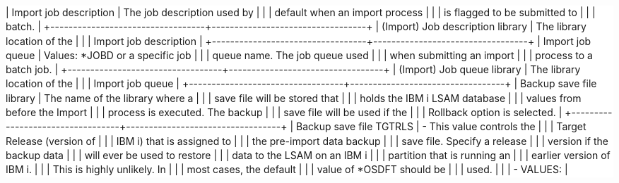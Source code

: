 | Import job description           | The job description used by      |
|                                  | default when an import process   |
|                                  | is flagged to be submitted to    |
|                                  | batch.                           |
+----------------------------------+----------------------------------+
| (Import) Job description library | The library location of the      |
|                                  | Import job description           |
+----------------------------------+----------------------------------+
| Import job queue                 | Values: \*JOBD or a specific job |
|                                  | queue name. The job queue used   |
|                                  | when submitting an import        |
|                                  | process to a batch job.          |
+----------------------------------+----------------------------------+
| (Import) Job queue library       | The library location of the      |
|                                  | Import job queue                 |
+----------------------------------+----------------------------------+
| Backup save file library         | The name of the library where a  |
|                                  | save file will be stored that    |
|                                  | holds the IBM i LSAM database    |
|                                  | values from before the Import    |
|                                  | process is executed. The backup  |
|                                  | save file will be used if the    |
|                                  | Rollback option is selected.     |
+----------------------------------+----------------------------------+
| Backup save file TGTRLS          | -   This value controls the      |
|                                  |     Target Release (version of   |
|                                  |     IBM i) that is assigned to   |
|                                  |     the pre-import data backup   |
|                                  |     save file. Specify a release |
|                                  |     version if the backup data   |
|                                  |     will ever be used to restore |
|                                  |     data to the LSAM on an IBM i |
|                                  |     partition that is running an |
|                                  |     earlier version of IBM i.    |
|                                  |     This is highly unlikely. In  |
|                                  |     most cases, the default      |
|                                  |     value of \*OSDFT should be   |
|                                  |     used.                        |
|                                  | -   VALUES:                      |